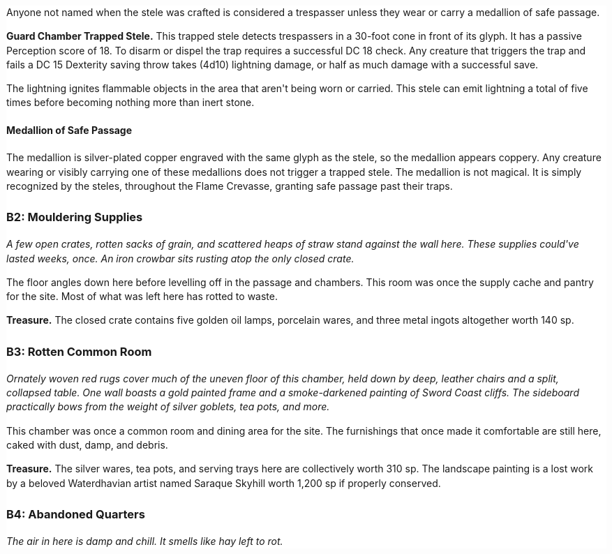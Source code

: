 Anyone not named when the stele was crafted is considered a trespasser unless they wear or carry a medallion of safe passage.

**Guard Chamber Trapped Stele.** This trapped stele detects trespassers in a 30-foot cone in front of its glyph. It has a passive Perception score of 18. To disarm or dispel the trap requires a successful DC 18 check. Any creature that triggers the trap and fails a DC 15 Dexterity saving throw takes (4d10) lightning damage, or half as much damage with a successful save.

The lightning ignites flammable objects in the area that aren't being worn or carried. This stele can emit lightning a total of five times before becoming nothing more than inert stone.

#### Medallion of Safe Passage

The medallion is silver-plated copper engraved with the same glyph as the stele, so the medallion appears coppery. Any creature wearing or visibly carrying one of these medallions does not trigger a trapped stele. The medallion is not magical. It is simply recognized by the steles, throughout the Flame Crevasse, granting safe passage past their traps.

### B2: Mouldering Supplies

<em>

A few open crates, rotten sacks of grain, and scattered heaps of straw stand against the wall here. These supplies could've lasted weeks, once. An iron crowbar sits rusting atop the only closed crate.

</em>

The floor angles down here before levelling off in the passage and chambers. This room was once the supply cache and pantry for the site. Most of what was left here has rotted to waste.

**Treasure.** The closed crate contains five golden oil lamps, porcelain wares, and three metal ingots altogether worth 140 sp.

### B3: Rotten Common Room

<em>

Ornately woven red rugs cover much of the uneven floor of this chamber, held down by deep, leather chairs and a split, collapsed table. One wall boasts a gold painted frame and a smoke-darkened painting of Sword Coast cliffs. The sideboard practically bows from the weight of silver goblets, tea pots, and more.

</em>

This chamber was once a common room and dining area for the site. The furnishings that once made it comfortable are still here, caked with dust, damp, and debris.

**Treasure.** The silver wares, tea pots, and serving trays here are collectively worth 310 sp. The landscape painting is a lost work by a beloved Waterdhavian artist named Saraque Skyhill worth 1,200 sp if properly conserved.

### B4: Abandoned Quarters

<em>

The air in here is damp and chill. It smells like hay left to rot.
